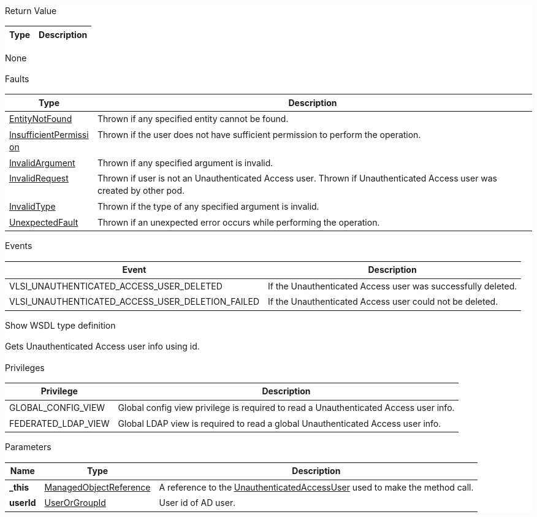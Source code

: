 


Return Value

Type |  Description
---|---
None



Faults

Type |  Description
---|---
[EntityNotFound](vdi.fault.EntityNotFound.md)| Thrown if any specified entity cannot be found.
[InsufficientPermission](vdi.fault.InsufficientPermission.md)| Thrown if the user does not have sufficient permission to perform the operation.
[InvalidArgument](vdi.fault.InvalidArgument.md)| Thrown if any specified argument is invalid.
[InvalidRequest](vdi.fault.InvalidRequest.md)| Thrown if user is not an Unauthenticated Access user. Thrown if Unauthenticated Access user was created by other pod.
[InvalidType](vdi.fault.InvalidType.md)| Thrown if the type of any specified argument is invalid.
[UnexpectedFault](vdi.fault.UnexpectedFault.md)| Thrown if an unexpected error occurs while performing the operation.



Events

Event |  Description
---|---
VLSI_UNAUTHENTICATED_ACCESS_USER_DELETED|  If the Unauthenticated Access user was successfully deleted.
VLSI_UNAUTHENTICATED_ACCESS_USER_DELETION_FAILED|  If the Unauthenticated Access user could not be deleted.

Show WSDL type definition







Gets Unauthenticated Access user info using id.

Privileges

Privilege |  Description
---|---
GLOBAL_CONFIG_VIEW|  Global config view privilege is required to read a Unauthenticated Access user info.
FEDERATED_LDAP_VIEW|  Global LDAP view is required to read a global Unauthenticated Access user info.



Parameters

Name| Type| Description
---|---|---
**_this**| [ManagedObjectReference](vmodl.ManagedObjectReference.md)|  A reference to the [UnauthenticatedAccessUser](vdi.users.UnauthenticatedAccessUser.md) used to make the method call.
**userId**| [UserOrGroupId](vdi.entity.UserOrGroupId.md)|  User id of AD user.
